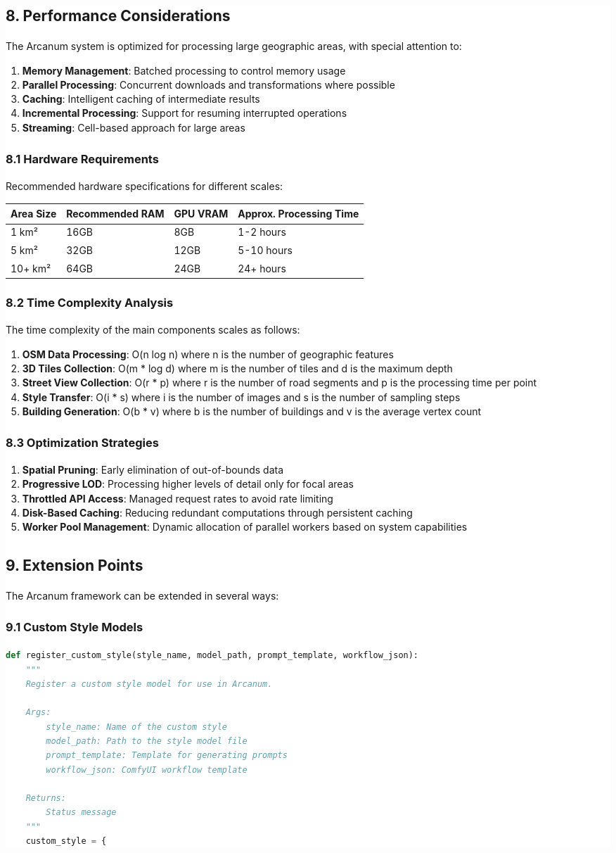 
## 8. Performance Considerations

The Arcanum system is optimized for processing large geographic areas, with special attention to:

1. **Memory Management**: Batched processing to control memory usage
2. **Parallel Processing**: Concurrent downloads and transformations where possible
3. **Caching**: Intelligent caching of intermediate results
4. **Incremental Processing**: Support for resuming interrupted operations
5. **Streaming**: Cell-based approach for large areas

### 8.1 Hardware Requirements

Recommended hardware specifications for different scales:

| Area Size | Recommended RAM | GPU VRAM | Approx. Processing Time |
|-----------|----------------|----------|-------------------------|
| 1 km²     | 16GB           | 8GB      | 1-2 hours               |
| 5 km²     | 32GB           | 12GB     | 5-10 hours              |
| 10+ km²   | 64GB           | 24GB     | 24+ hours               |

### 8.2 Time Complexity Analysis

The time complexity of the main components scales as follows:

1. **OSM Data Processing**: O(n log n) where n is the number of geographic features
2. **3D Tiles Collection**: O(m * log d) where m is the number of tiles and d is the maximum depth
3. **Street View Collection**: O(r * p) where r is the number of road segments and p is the processing time per point
4. **Style Transfer**: O(i * s) where i is the number of images and s is the number of sampling steps
5. **Building Generation**: O(b * v) where b is the number of buildings and v is the average vertex count

### 8.3 Optimization Strategies

1. **Spatial Pruning**: Early elimination of out-of-bounds data
2. **Progressive LOD**: Processing higher levels of detail only for focal areas
3. **Throttled API Access**: Managed request rates to avoid rate limiting
4. **Disk-Based Caching**: Reducing redundant computations through persistent caching
5. **Worker Pool Management**: Dynamic allocation of parallel workers based on system capabilities

## 9. Extension Points

The Arcanum framework can be extended in several ways:

### 9.1 Custom Style Models

```python
def register_custom_style(style_name, model_path, prompt_template, workflow_json):
    """
    Register a custom style model for use in Arcanum.
    
    Args:
        style_name: Name of the custom style
        model_path: Path to the style model file
        prompt_template: Template for generating prompts
        workflow_json: ComfyUI workflow template
        
    Returns:
        Status message
    """
    custom_style = {
```